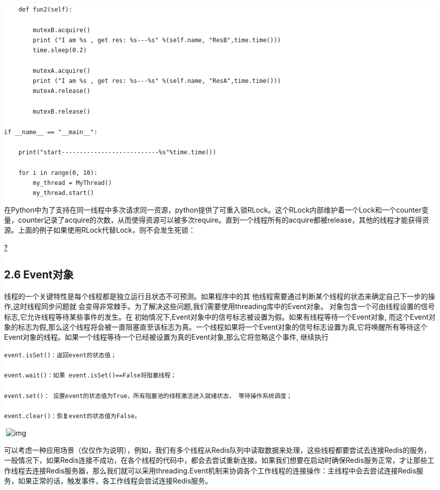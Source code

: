 ```
    def fun2(self):

        mutexB.acquire()
        print ("I am %s , get res: %s---%s" %(self.name, "ResB",time.time()))
        time.sleep(0.2)

        mutexA.acquire()
        print ("I am %s , get res: %s---%s" %(self.name, "ResA",time.time()))
        mutexA.release()

        mutexB.release()

if __name__ == "__main__":

    print("start---------------------------%s"%time.time())

    for i in range(0, 10):
        my_thread = MyThread()
        my_thread.start()
```



在Python中为了支持在同一线程中多次请求同一资源，python提供了可重入锁RLock。这个RLock内部维护着一个Lock和一个counter变量，counter记录了acquire的次数，从而使得资源可以被多次require。直到一个线程所有的acquire都被release，其他的线程才能获得资源。上面的例子如果使用RLock代替Lock，则不会发生死锁：

[?](http://47.104.13.88:3424/index/article/35#)

## 2.6 Event对象

线程的一个关键特性是每个线程都是独立运行且状态不可预测。如果程序中的其 他线程需要通过判断某个线程的状态来确定自己下一步的操作,这时线程同步问题就 会变得非常棘手。为了解决这些问题,我们需要使用threading库中的Event对象。 对象包含一个可由线程设置的信号标志,它允许线程等待某些事件的发生。在 初始情况下,Event对象中的信号标志被设置为假。如果有线程等待一个Event对象, 而这个Event对象的标志为假,那么这个线程将会被一直阻塞直至该标志为真。一个线程如果将一个Event对象的信号标志设置为真,它将唤醒所有等待这个Event对象的线程。如果一个线程等待一个已经被设置为真的Event对象,那么它将忽略这个事件, 继续执行



```
event.isSet()：返回event的状态值；

event.wait()：如果 event.isSet()==False将阻塞线程；

event.set()： 设置event的状态值为True，所有阻塞池的线程激活进入就绪状态， 等待操作系统调度；

event.clear()：恢复event的状态值为False。
```



​       ![img](https://images2015.cnblogs.com/blog/877318/201705/877318-20170505171348945-1408243578.png)

可以考虑一种应用场景（仅仅作为说明），例如，我们有多个线程从Redis队列中读取数据来处理，这些线程都要尝试去连接Redis的服务，一般情况下，如果Redis连接不成功，在各个线程的代码中，都会去尝试重新连接。如果我们想要在启动时确保Redis服务正常，才让那些工作线程去连接Redis服务器，那么我们就可以采用threading.Event机制来协调各个工作线程的连接操作：主线程中会去尝试连接Redis服务，如果正常的话，触发事件，各工作线程会尝试连接Redis服务。
